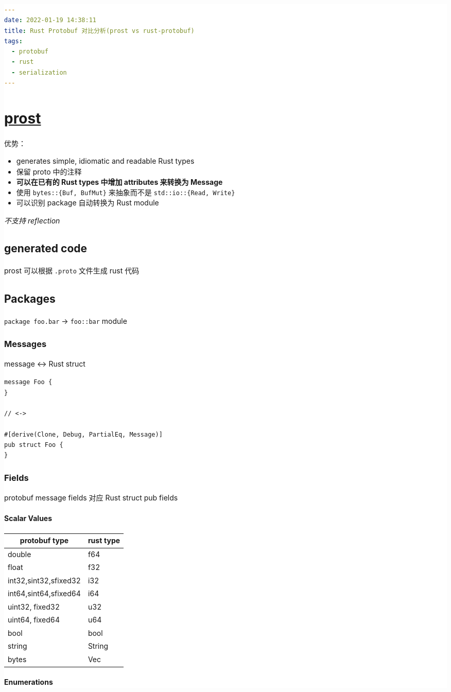 ```yaml
---
date: 2022-01-19 14:38:11
title: Rust Protobuf 对比分析(prost vs rust-protobuf)
tags:
  - protobuf
  - rust
  - serialization
---
```



# [prost](https://github.com/tokio-rs/prost)
优势：
- generates simple, idiomatic and readable Rust types
- 保留 proto 中的注释
- **可以在已有的 Rust types 中增加 attributes 来转换为 Message**
- 使用 `bytes::{Buf, BufMut}` 来抽象而不是 `std::io::{Read, Write}`
- 可以识别 package 自动转换为 Rust module

*不支持 reflection*

## generated code
prost 可以根据 `.proto` 文件生成 rust 代码
## Packages
`package foo.bar` -> `foo::bar` module
### Messages
message <-> Rust struct
```
message Foo {
}

// <->

#[derive(Clone, Debug, PartialEq, Message)]
pub struct Foo {
}
```
### Fields
protobuf message fields 对应 Rust struct pub fields
#### Scalar Values
|protobuf type| rust type|
|---|---|
|double| f64|
|float|f32|
|int32,sint32,sfixed32|i32|
|int64,sint64,sfixed64|i64|
|uint32, fixed32|u32|
|uint64, fixed64|u64|
|bool|bool|
|string|String|
|bytes|Vec<u8>|
#### Enumerations